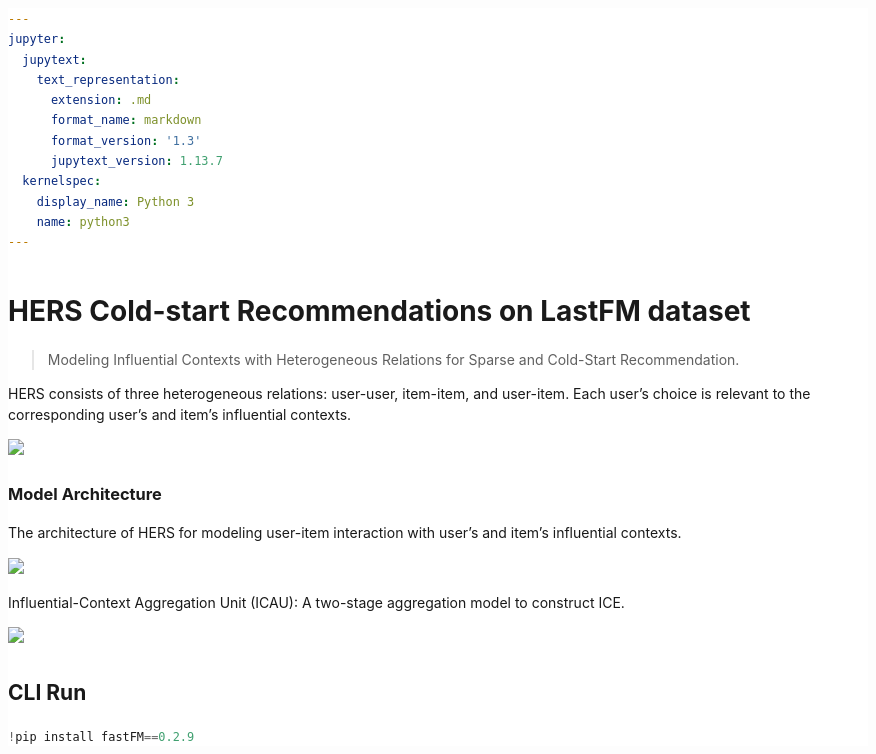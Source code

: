 ```yaml
---
jupyter:
  jupytext:
    text_representation:
      extension: .md
      format_name: markdown
      format_version: '1.3'
      jupytext_version: 1.13.7
  kernelspec:
    display_name: Python 3
    name: python3
---
```



# HERS Cold-start Recommendations on LastFM dataset

> Modeling Influential Contexts with Heterogeneous Relations for Sparse and Cold-Start Recommendation.



HERS consists of three heterogeneous relations: user-user, item-item, and user-item. Each user’s choice is relevant to the corresponding user’s and item’s influential contexts.



![](https://github.com/recohut/coldstart-recsys/raw/da72950ca514faee94f010a2cb6e99a373044ec1/docs/_images/T229879_1.png)



### Model Architecture



The architecture of HERS for modeling user-item interaction with user’s and item’s influential contexts.



![](https://github.com/recohut/coldstart-recsys/raw/da72950ca514faee94f010a2cb6e99a373044ec1/docs/_images/T229879_2.png)



Influential-Context Aggregation Unit (ICAU): A two-stage aggregation model to construct ICE.



![](https://github.com/recohut/coldstart-recsys/raw/da72950ca514faee94f010a2cb6e99a373044ec1/docs/_images/T229879_3.png)



## CLI Run


```python id="O5TFa17hynTk"
!pip install fastFM==0.2.9
```
